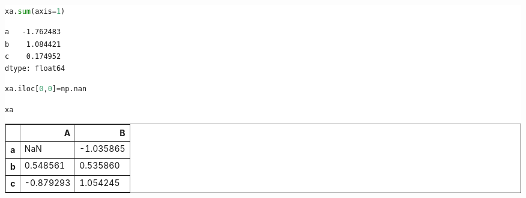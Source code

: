 
```python
xa.sum(axis=1)
```




    a   -1.762483
    b    1.084421
    c    0.174952
    dtype: float64




```python
xa.iloc[0,0]=np.nan
```


```python
xa
```




<div>
<style scoped>
    .dataframe tbody tr th:only-of-type {
        vertical-align: middle;
    }

    .dataframe tbody tr th {
        vertical-align: top;
    }

    .dataframe thead th {
        text-align: right;
    }
</style>
<table border="1" class="dataframe">
  <thead>
    <tr style="text-align: right;">
      <th></th>
      <th>A</th>
      <th>B</th>
    </tr>
  </thead>
  <tbody>
    <tr>
      <th>a</th>
      <td>NaN</td>
      <td>-1.035865</td>
    </tr>
    <tr>
      <th>b</th>
      <td>0.548561</td>
      <td>0.535860</td>
    </tr>
    <tr>
      <th>c</th>
      <td>-0.879293</td>
      <td>1.054245</td>
    </tr>
  </tbody>
</table>
</div>
